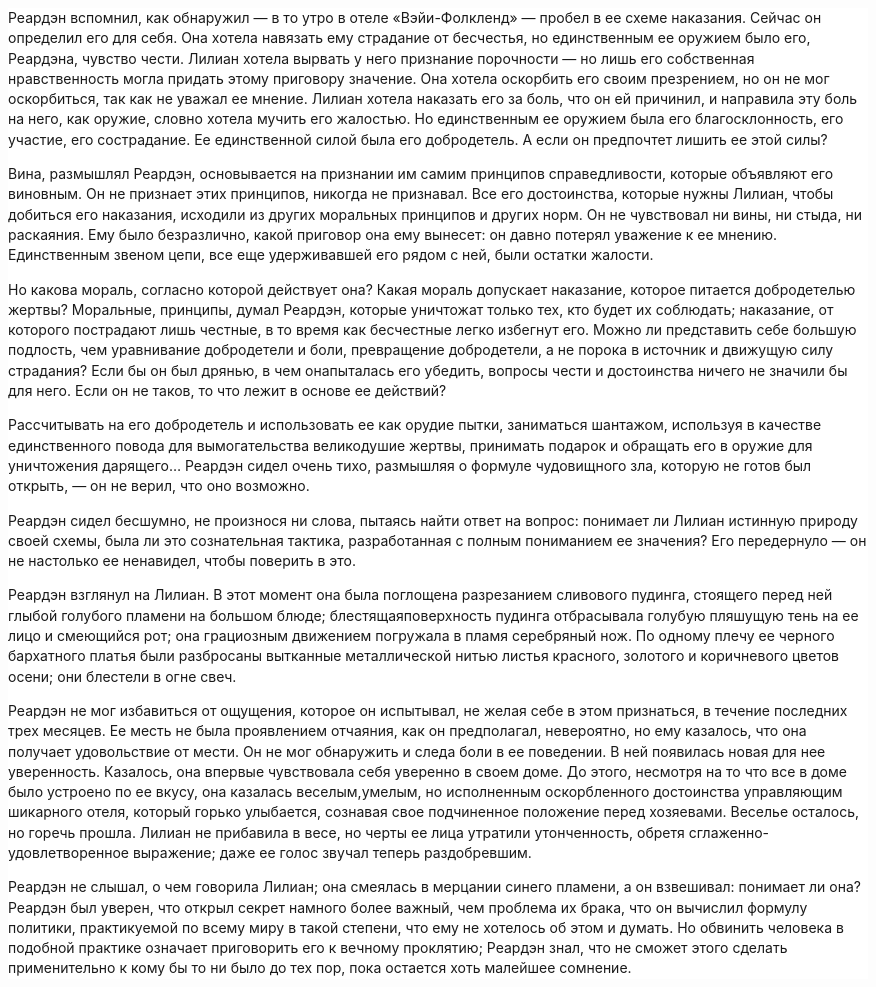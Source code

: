 Реардэн вспомнил, как обнаружил — в то утро в отеле «Вэйи-Фолкленд» — пробел в ее схеме наказания. Сейчас он определил его для себя. Она хотела навязать ему страдание от бесчестья, но единственным ее оружием было его, Реардэна, чувство чести. Лилиан хотела вырвать у него признание порочности — но лишь его собственная нравственность могла придать этому приговору значение. Она хотела оскорбить его своим презрением, но он не мог оскорбиться, так как не уважал ее мнение. Лилиан хотела наказать его за боль, что он ей причинил, и направила эту боль на него, как оружие, словно хотела мучить его жалостью. Но единственным ее оружием была его благосклонность, его участие, его сострадание. Ее единственной силой была его добродетель. А если он предпочтет лишить ее этой силы?

Вина, размышлял Реардэн, основывается на признании им самим принципов справедливости, которые объявляют его виновным. Он не признает этих принципов, никогда не признавал. Все его достоинства, которые нужны Лилиан, чтобы добиться его наказания, исходили из других моральных принципов и других норм. Он не чувствовал ни вины, ни стыда, ни раскаяния. Ему было безразлично, какой приговор она ему вынесет: он давно потерял уважение к ее мнению. Единственным звеном цепи, все еще удерживавшей его рядом с ней, были остатки жалости.

Но какова мораль, согласно которой действует она? Какая мораль допускает наказание, которое питается добродетелью жертвы? Моральные, принципы, думал Реардэн, которые уничтожат только тех, кто будет их соблюдать; наказание, от которого пострадают лишь честные, в то время как бесчестные легко избегнут его. Можно ли представить себе большую подлость, чем уравнивание добродетели и боли, превращение добродетели, а не порока в источник и движущую силу страдания? Если бы он был дрянью, в чем онапыталась его убедить, вопросы чести и достоинства ничего не значили бы для него. Если он не таков, то что лежит в основе ее действий?

Рассчитывать на его добродетель и использовать ее как орудие пытки, заниматься шантажом, используя в качестве единственного повода для вымогательства великодушие жертвы, принимать подарок и обращать его в оружие для уничтожения дарящего… Реардэн сидел очень тихо, размышляя о формуле чудовищного зла, которую не готов был открыть, — он не верил, что оно возможно.

Реардэн сидел бесшумно, не произнося ни слова, пытаясь найти ответ на вопрос: понимает ли Лилиан истинную природу своей схемы, была ли это сознательная тактика, разработанная с полным пониманием ее значения? Его передернуло — он не настолько ее ненавидел, чтобы поверить в это.

Реардэн взглянул на Лилиан. В этот момент она была поглощена разрезанием сливового пудинга, стоящего перед ней глыбой голубого пламени на большом блюде; блестящаяповерхность пудинга отбрасывала голубую пляшущую тень на ее лицо и смеющийся рот; она грациозным движением погружала в пламя серебряный нож. По одному плечу ее черного бархатного платья были разбросаны вытканные металлической нитью листья красного, золотого и коричневого цветов осени; они блестели в огне свеч.

Реардэн не мог избавиться от ощущения, которое он испытывал, не желая себе в этом признаться, в течение последних трех месяцев. Ее месть не была проявлением отчаяния, как он предполагал, невероятно, но ему казалось, что она получает удовольствие от мести. Он не мог обнаружить и следа боли в ее поведении. В ней появилась новая для нее уверенность. Казалось, она впервые чувствовала себя уверенно в своем доме. До этого, несмотря на то что все в доме было устроено по ее вкусу, она казалась веселым,умелым, но исполненным оскорбленного достоинства управляющим шикарного отеля, который горько улыбается, сознавая свое подчиненное положение перед хозяевами. Веселье осталось, но горечь прошла. Лилиан не прибавила в весе, но черты ее лица утратили утонченность, обретя сглаженно-удовлетворенное выражение; даже ее голос звучал теперь раздобревшим.

Реардэн не слышал, о чем говорила Лилиан; она смеялась в мерцании синего пламени, а он взвешивал: понимает ли она? Реардэн был уверен, что открыл секрет намного более важный, чем проблема их брака, что он вычислил формулу политики, практикуемой по всему миру в такой степени, что ему не хотелось об этом и думать. Но обвинить человека в подобной практике означает приговорить его к вечному проклятию; Реардэн знал, что не сможет этого сделать применительно к кому бы то ни было до тех пор, пока остается хоть малейшее сомнение.
